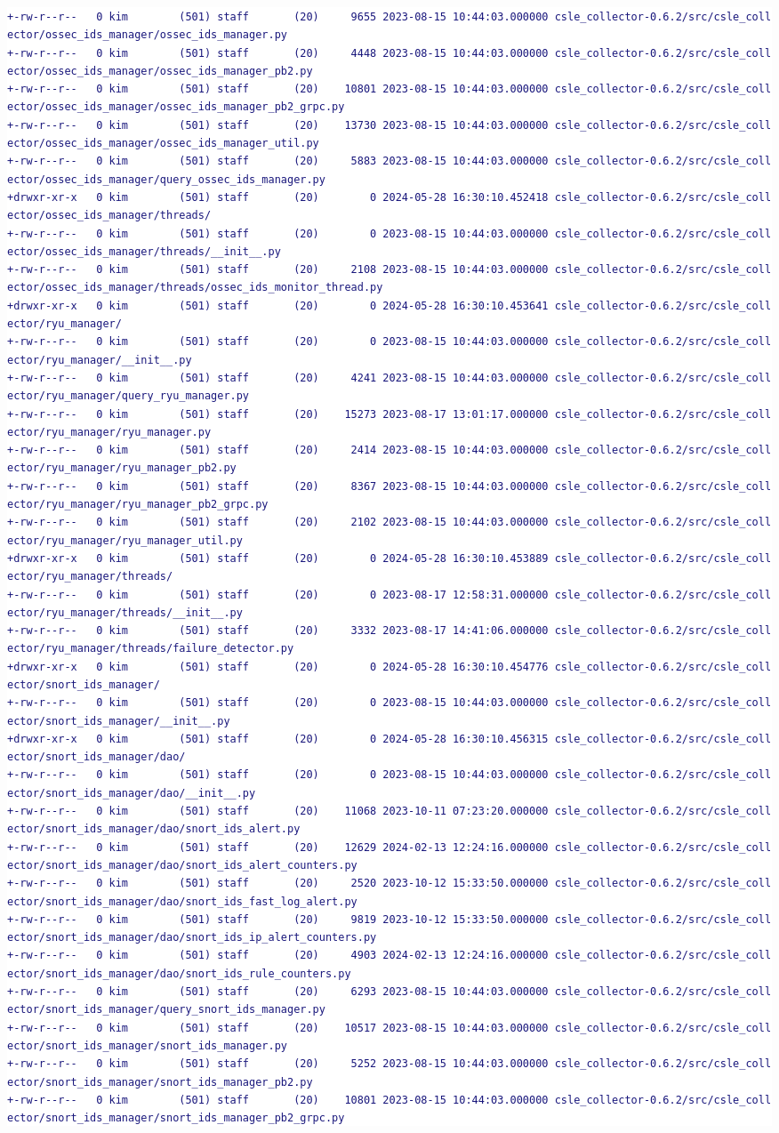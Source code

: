 ```diff
+-rw-r--r--   0 kim        (501) staff       (20)     9655 2023-08-15 10:44:03.000000 csle_collector-0.6.2/src/csle_collector/ossec_ids_manager/ossec_ids_manager.py
+-rw-r--r--   0 kim        (501) staff       (20)     4448 2023-08-15 10:44:03.000000 csle_collector-0.6.2/src/csle_collector/ossec_ids_manager/ossec_ids_manager_pb2.py
+-rw-r--r--   0 kim        (501) staff       (20)    10801 2023-08-15 10:44:03.000000 csle_collector-0.6.2/src/csle_collector/ossec_ids_manager/ossec_ids_manager_pb2_grpc.py
+-rw-r--r--   0 kim        (501) staff       (20)    13730 2023-08-15 10:44:03.000000 csle_collector-0.6.2/src/csle_collector/ossec_ids_manager/ossec_ids_manager_util.py
+-rw-r--r--   0 kim        (501) staff       (20)     5883 2023-08-15 10:44:03.000000 csle_collector-0.6.2/src/csle_collector/ossec_ids_manager/query_ossec_ids_manager.py
+drwxr-xr-x   0 kim        (501) staff       (20)        0 2024-05-28 16:30:10.452418 csle_collector-0.6.2/src/csle_collector/ossec_ids_manager/threads/
+-rw-r--r--   0 kim        (501) staff       (20)        0 2023-08-15 10:44:03.000000 csle_collector-0.6.2/src/csle_collector/ossec_ids_manager/threads/__init__.py
+-rw-r--r--   0 kim        (501) staff       (20)     2108 2023-08-15 10:44:03.000000 csle_collector-0.6.2/src/csle_collector/ossec_ids_manager/threads/ossec_ids_monitor_thread.py
+drwxr-xr-x   0 kim        (501) staff       (20)        0 2024-05-28 16:30:10.453641 csle_collector-0.6.2/src/csle_collector/ryu_manager/
+-rw-r--r--   0 kim        (501) staff       (20)        0 2023-08-15 10:44:03.000000 csle_collector-0.6.2/src/csle_collector/ryu_manager/__init__.py
+-rw-r--r--   0 kim        (501) staff       (20)     4241 2023-08-15 10:44:03.000000 csle_collector-0.6.2/src/csle_collector/ryu_manager/query_ryu_manager.py
+-rw-r--r--   0 kim        (501) staff       (20)    15273 2023-08-17 13:01:17.000000 csle_collector-0.6.2/src/csle_collector/ryu_manager/ryu_manager.py
+-rw-r--r--   0 kim        (501) staff       (20)     2414 2023-08-15 10:44:03.000000 csle_collector-0.6.2/src/csle_collector/ryu_manager/ryu_manager_pb2.py
+-rw-r--r--   0 kim        (501) staff       (20)     8367 2023-08-15 10:44:03.000000 csle_collector-0.6.2/src/csle_collector/ryu_manager/ryu_manager_pb2_grpc.py
+-rw-r--r--   0 kim        (501) staff       (20)     2102 2023-08-15 10:44:03.000000 csle_collector-0.6.2/src/csle_collector/ryu_manager/ryu_manager_util.py
+drwxr-xr-x   0 kim        (501) staff       (20)        0 2024-05-28 16:30:10.453889 csle_collector-0.6.2/src/csle_collector/ryu_manager/threads/
+-rw-r--r--   0 kim        (501) staff       (20)        0 2023-08-17 12:58:31.000000 csle_collector-0.6.2/src/csle_collector/ryu_manager/threads/__init__.py
+-rw-r--r--   0 kim        (501) staff       (20)     3332 2023-08-17 14:41:06.000000 csle_collector-0.6.2/src/csle_collector/ryu_manager/threads/failure_detector.py
+drwxr-xr-x   0 kim        (501) staff       (20)        0 2024-05-28 16:30:10.454776 csle_collector-0.6.2/src/csle_collector/snort_ids_manager/
+-rw-r--r--   0 kim        (501) staff       (20)        0 2023-08-15 10:44:03.000000 csle_collector-0.6.2/src/csle_collector/snort_ids_manager/__init__.py
+drwxr-xr-x   0 kim        (501) staff       (20)        0 2024-05-28 16:30:10.456315 csle_collector-0.6.2/src/csle_collector/snort_ids_manager/dao/
+-rw-r--r--   0 kim        (501) staff       (20)        0 2023-08-15 10:44:03.000000 csle_collector-0.6.2/src/csle_collector/snort_ids_manager/dao/__init__.py
+-rw-r--r--   0 kim        (501) staff       (20)    11068 2023-10-11 07:23:20.000000 csle_collector-0.6.2/src/csle_collector/snort_ids_manager/dao/snort_ids_alert.py
+-rw-r--r--   0 kim        (501) staff       (20)    12629 2024-02-13 12:24:16.000000 csle_collector-0.6.2/src/csle_collector/snort_ids_manager/dao/snort_ids_alert_counters.py
+-rw-r--r--   0 kim        (501) staff       (20)     2520 2023-10-12 15:33:50.000000 csle_collector-0.6.2/src/csle_collector/snort_ids_manager/dao/snort_ids_fast_log_alert.py
+-rw-r--r--   0 kim        (501) staff       (20)     9819 2023-10-12 15:33:50.000000 csle_collector-0.6.2/src/csle_collector/snort_ids_manager/dao/snort_ids_ip_alert_counters.py
+-rw-r--r--   0 kim        (501) staff       (20)     4903 2024-02-13 12:24:16.000000 csle_collector-0.6.2/src/csle_collector/snort_ids_manager/dao/snort_ids_rule_counters.py
+-rw-r--r--   0 kim        (501) staff       (20)     6293 2023-08-15 10:44:03.000000 csle_collector-0.6.2/src/csle_collector/snort_ids_manager/query_snort_ids_manager.py
+-rw-r--r--   0 kim        (501) staff       (20)    10517 2023-08-15 10:44:03.000000 csle_collector-0.6.2/src/csle_collector/snort_ids_manager/snort_ids_manager.py
+-rw-r--r--   0 kim        (501) staff       (20)     5252 2023-08-15 10:44:03.000000 csle_collector-0.6.2/src/csle_collector/snort_ids_manager/snort_ids_manager_pb2.py
+-rw-r--r--   0 kim        (501) staff       (20)    10801 2023-08-15 10:44:03.000000 csle_collector-0.6.2/src/csle_collector/snort_ids_manager/snort_ids_manager_pb2_grpc.py
```